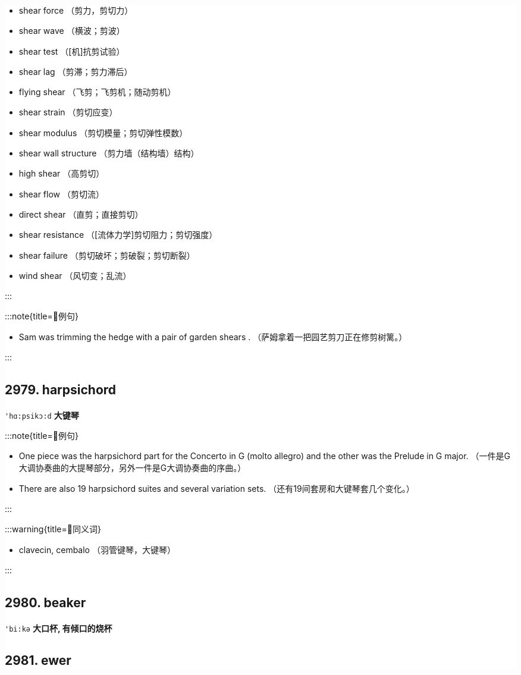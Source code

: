 - shear force （剪力，剪切力）

- shear wave （横波；剪波）

- shear test （[机]抗剪试验）

- shear lag （剪滞；剪力滞后）

- flying shear （飞剪；飞剪机；随动剪机）

- shear strain （剪切应变）

- shear modulus （剪切模量；剪切弹性模数）

- shear wall structure （剪力墙（结构墙）结构）

- high shear （高剪切）

- shear flow （剪切流）

- direct shear （直剪；直接剪切）

- shear resistance （[流体力学]剪切阻力；剪切强度）

- shear failure （剪切破坏；剪破裂；剪切断裂）

- wind shear （风切变；乱流）

:::

:::note{title=🎤例句}

- Sam was trimming the hedge with a pair of garden shears . （萨姆拿着一把园艺剪刀正在修剪树篱。）

:::

## 2979. harpsichord

`'hɑ:psikɔ:d`  **大键琴**

:::note{title=🎤例句}

- One piece was the harpsichord part for the Concerto in G (molto allegro) and the other was the Prelude in G major. （一件是G大调协奏曲的大提琴部分，另外一件是G大调协奏曲的序曲。）

- There are also 19 harpsichord suites and several variation sets. （还有19间套房和大键琴套几个变化。）

:::

:::warning{title=🤔同义词}

- clavecin, cembalo （羽管键琴，大键琴）

:::


## 2980. beaker

`'bi:kə`  **大口杯, 有倾口的烧杯**

## 2981. ewer
